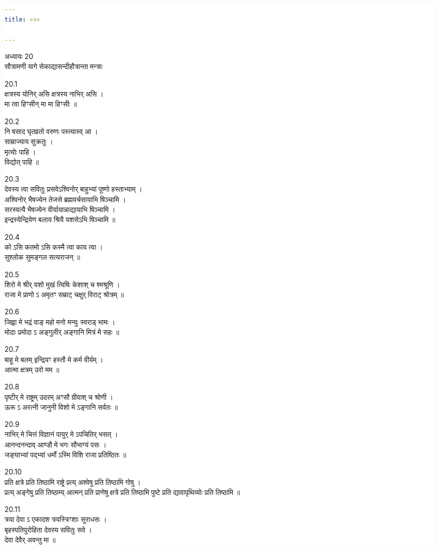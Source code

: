 ```yaml
---
title: ०२०

---
```

अध्यायः 20  
सौत्रामणी यागे सेकाद्यासन्दीहौत्रान्ता मन्त्राः  
  
20.1  
क्षत्रस्य योनिर् असि क्षत्रस्य नाभिर् असि ।  
मा त्वा हिꣳसीन् मा मा हिꣳसीः ॥  
  
20.2  
नि षसाद घृतव्रतो वरुणः पस्त्यास्व् आ ।  
साम्राज्याय सुक्रतुः ।  
मृत्योः पाहि ।  
विद्योत् पाहि ॥  
  
20.3  
देवस्य त्वा सवितुः प्रसवेऽश्विनोर् बाहुभ्यां पूष्णो हस्ताभ्याम् ।  
अश्विनोर् भैषज्येन तेजसे ब्रह्मवर्चसायाभि षिञ्चामि ।  
सरस्वत्यै भैषज्येन वीर्यायान्नाद्यायाभि षिञ्चामि ।  
इन्द्रस्येन्द्रियेण बलाय श्रियै यशसेऽभि षिञ्चामि ॥  
  
20.4  
को ऽसि कतमो ऽसि कस्मै त्वा काय त्वा ।  
सुश्लोक सुमङ्गल सत्यराजन् ॥  
  
20.5  
शिरो मे श्रीर् यशो मुखं त्विषिः केशाश् च श्मश्रूणि ।  
राजा मे प्राणो ऽ अमृतꣳ सम्राट् चक्षुर् विराट् श्रोत्रम् ॥  
  
20.6  
जिह्वा मे भद्रं वाङ् महो मनो मन्युः स्वराड् भामः ।  
मोदाः प्रमोदा ऽ अङ्गुलीर् अङ्गानि मित्रं मे सहः ॥  
  
20.7  
बाहू मे बलम् इन्द्रियꣳ हस्तौ मे कर्म वीर्यम् ।  
आत्मा क्षत्रम् उरो मम ॥  
  
20.8  
पृष्टीर् मे राष्ट्रम् उदरम् अꣳसौ ग्रीवाश् च श्रोणी ।  
ऊरू ऽ अरत्नी जानुनी विशो मे ऽङ्गानि सर्वतः ॥  
  
20.9  
नाभिर् मे चित्तं विज्ञानं पायुर् मे ऽपचितिर् भसत् ।  
आनन्दनन्दाव् आण्डौ मे भगः सौभाग्यं पसः ।  
जङ्घाभ्यां पद्भ्यां धर्मो ऽस्मि विशि राजा प्रतिष्ठितः ॥  
  
20.10  
प्रति क्षत्रे प्रति तिष्ठामि राष्ट्रे प्रत्य् अश्वेषु प्रति तिष्ठामि गोषु ।  
प्रत्य् अङ्गेषु प्रति तिष्ठाम्य् आत्मन् प्रति प्राणेषु क्षत्रे प्रति तिष्ठामि पुष्टे प्रति द्यावापृथिव्योः प्रति तिष्ठामि ॥  
  
20.11  
त्रया देवा ऽ एकादश त्रयस्त्रिꣳशाः सुराधसः ।  
बृहस्पतिपुरोहिता देवस्य सवितुः सवे ।  
देवा देवैर् अवन्तु मा ॥  
  